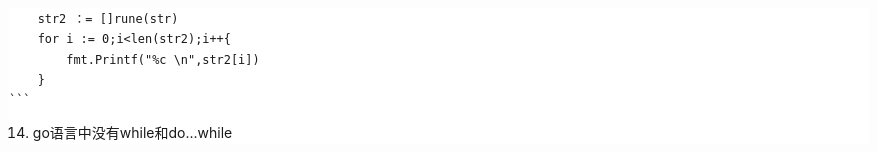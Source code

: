         str2 ：= []rune(str)
        for i := 0;i<len(str2);i++{
            fmt.Printf("%c \n",str2[i])
        }
    ```
14. go语言中没有while和do...while